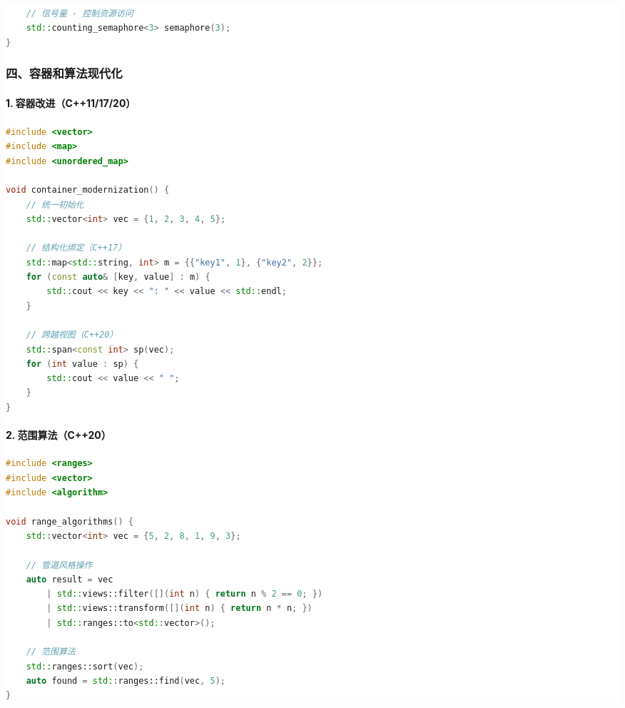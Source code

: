 ```cpp
    // 信号量 - 控制资源访问
    std::counting_semaphore<3> semaphore(3);
}
```

### 四、容器和算法现代化

#### 1. 容器改进（C++11/17/20）
```cpp
#include <vector>
#include <map>
#include <unordered_map>

void container_modernization() {
    // 统一初始化
    std::vector<int> vec = {1, 2, 3, 4, 5};
    
    // 结构化绑定（C++17）
    std::map<std::string, int> m = {{"key1", 1}, {"key2", 2}};
    for (const auto& [key, value] : m) {
        std::cout << key << ": " << value << std::endl;
    }
    
    // 跨越视图（C++20）
    std::span<const int> sp(vec);
    for (int value : sp) {
        std::cout << value << " ";
    }
}
```

#### 2. 范围算法（C++20）
```cpp
#include <ranges>
#include <vector>
#include <algorithm>

void range_algorithms() {
    std::vector<int> vec = {5, 2, 8, 1, 9, 3};
    
    // 管道风格操作
    auto result = vec 
        | std::views::filter([](int n) { return n % 2 == 0; })
        | std::views::transform([](int n) { return n * n; })
        | std::ranges::to<std::vector>();
    
    // 范围算法
    std::ranges::sort(vec);
    auto found = std::ranges::find(vec, 5);
}
```
